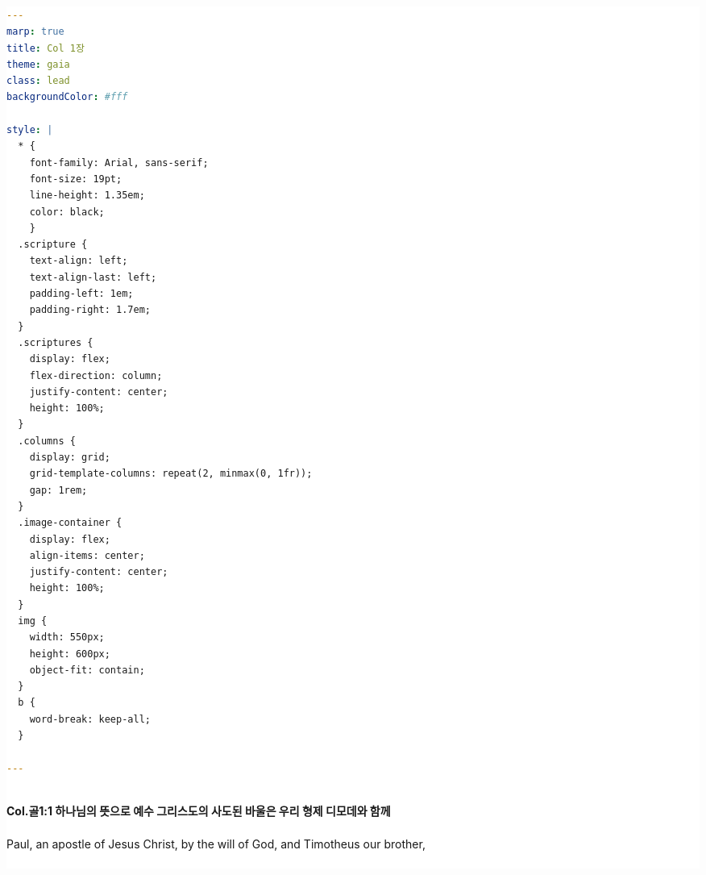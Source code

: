 ```yaml
---
marp: true
title: Col 1장
theme: gaia
class: lead
backgroundColor: #fff

style: |
  * {
    font-family: Arial, sans-serif;
    font-size: 19pt;
    line-height: 1.35em;
    color: black;
    }
  .scripture {
    text-align: left;
    text-align-last: left;
    padding-left: 1em;
    padding-right: 1.7em;
  }
  .scriptures {
    display: flex;
    flex-direction: column;
    justify-content: center;
    height: 100%;
  }
  .columns {
    display: grid;
    grid-template-columns: repeat(2, minmax(0, 1fr));
    gap: 1rem;
  }
  .image-container {
    display: flex;
    align-items: center;
    justify-content: center;
    height: 100%;
  }
  img {
    width: 550px;
    height: 600px;
    object-fit: contain;
  }
  b {
    word-break: keep-all;
  }

---
```


<div class="columns">
  <div class="scriptures">
    <br>
    <div class="scripture">
      <b>Col.골1:1 하나님의 뜻으로 예수 그리스도의 사도된 바울은 우리 형제 디모데와 함께 
      </b>
    </div>
    <br>
    <div class="scripture">Paul, an apostle of Jesus Christ, by the will of God, and Timotheus our brother, 
    </div>
    <br>
    <div class="scripture">
      <b> 